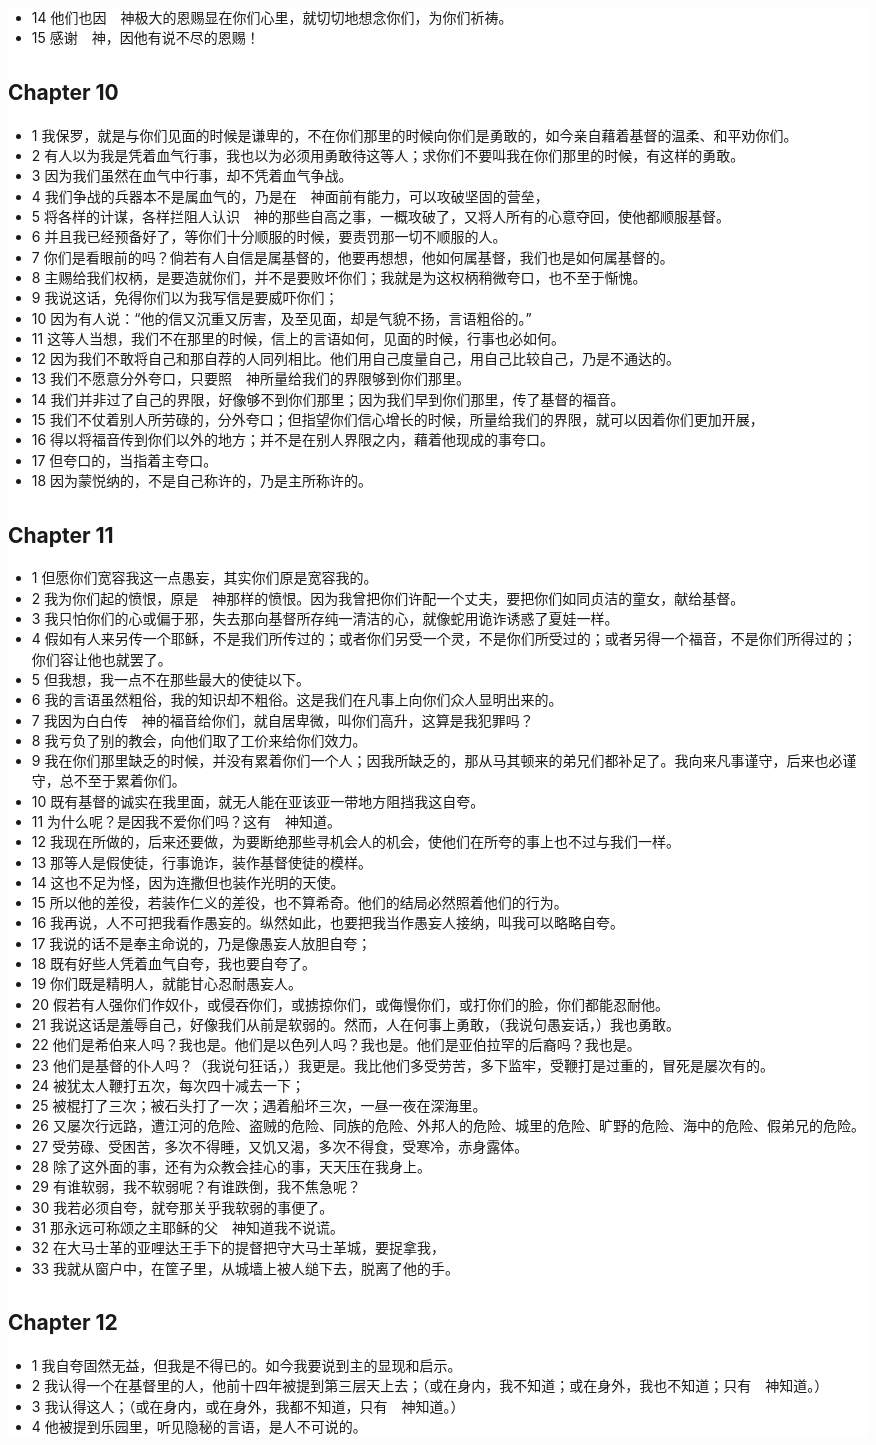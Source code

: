 - 14 他们也因　神极大的恩赐显在你们心里，就切切地想念你们，为你们祈祷。
- 15 感谢　神，因他有说不尽的恩赐！
## Chapter 10
- 1 我保罗，就是与你们见面的时候是谦卑的，不在你们那里的时候向你们是勇敢的，如今亲自藉着基督的温柔、和平劝你们。
- 2 有人以为我是凭着血气行事，我也以为必须用勇敢待这等人；求你们不要叫我在你们那里的时候，有这样的勇敢。
- 3 因为我们虽然在血气中行事，却不凭着血气争战。
- 4 我们争战的兵器本不是属血气的，乃是在　神面前有能力，可以攻破坚固的营垒，
- 5 将各样的计谋，各样拦阻人认识　神的那些自高之事，一概攻破了，又将人所有的心意夺回，使他都顺服基督。
- 6 并且我已经预备好了，等你们十分顺服的时候，要责罚那一切不顺服的人。
- 7 你们是看眼前的吗？倘若有人自信是属基督的，他要再想想，他如何属基督，我们也是如何属基督的。
- 8 主赐给我们权柄，是要造就你们，并不是要败坏你们；我就是为这权柄稍微夸口，也不至于惭愧。
- 9 我说这话，免得你们以为我写信是要威吓你们；
- 10 因为有人说：“他的信又沉重又厉害，及至见面，却是气貌不扬，言语粗俗的。”
- 11 这等人当想，我们不在那里的时候，信上的言语如何，见面的时候，行事也必如何。
- 12 因为我们不敢将自己和那自荐的人同列相比。他们用自己度量自己，用自己比较自己，乃是不通达的。
- 13 我们不愿意分外夸口，只要照　神所量给我们的界限够到你们那里。
- 14 我们并非过了自己的界限，好像够不到你们那里；因为我们早到你们那里，传了基督的福音。
- 15 我们不仗着别人所劳碌的，分外夸口；但指望你们信心增长的时候，所量给我们的界限，就可以因着你们更加开展，
- 16 得以将福音传到你们以外的地方；并不是在别人界限之内，藉着他现成的事夸口。
- 17 但夸口的，当指着主夸口。
- 18 因为蒙悦纳的，不是自己称许的，乃是主所称许的。
## Chapter 11
- 1 但愿你们宽容我这一点愚妄，其实你们原是宽容我的。
- 2 我为你们起的愤恨，原是　神那样的愤恨。因为我曾把你们许配一个丈夫，要把你们如同贞洁的童女，献给基督。
- 3 我只怕你们的心或偏于邪，失去那向基督所存纯一清洁的心，就像蛇用诡诈诱惑了夏娃一样。
- 4 假如有人来另传一个耶稣，不是我们所传过的；或者你们另受一个灵，不是你们所受过的；或者另得一个福音，不是你们所得过的；你们容让他也就罢了。
- 5 但我想，我一点不在那些最大的使徒以下。
- 6 我的言语虽然粗俗，我的知识却不粗俗。这是我们在凡事上向你们众人显明出来的。
- 7 我因为白白传　神的福音给你们，就自居卑微，叫你们高升，这算是我犯罪吗？
- 8 我亏负了别的教会，向他们取了工价来给你们效力。
- 9 我在你们那里缺乏的时候，并没有累着你们一个人；因我所缺乏的，那从马其顿来的弟兄们都补足了。我向来凡事谨守，后来也必谨守，总不至于累着你们。
- 10 既有基督的诚实在我里面，就无人能在亚该亚一带地方阻挡我这自夸。
- 11 为什么呢？是因我不爱你们吗？这有　神知道。
- 12 我现在所做的，后来还要做，为要断绝那些寻机会人的机会，使他们在所夸的事上也不过与我们一样。
- 13 那等人是假使徒，行事诡诈，装作基督使徒的模样。
- 14 这也不足为怪，因为连撒但也装作光明的天使。
- 15 所以他的差役，若装作仁义的差役，也不算希奇。他们的结局必然照着他们的行为。
- 16 我再说，人不可把我看作愚妄的。纵然如此，也要把我当作愚妄人接纳，叫我可以略略自夸。
- 17 我说的话不是奉主命说的，乃是像愚妄人放胆自夸；
- 18 既有好些人凭着血气自夸，我也要自夸了。
- 19 你们既是精明人，就能甘心忍耐愚妄人。
- 20 假若有人强你们作奴仆，或侵吞你们，或掳掠你们，或侮慢你们，或打你们的脸，你们都能忍耐他。
- 21 我说这话是羞辱自己，好像我们从前是软弱的。然而，人在何事上勇敢，（我说句愚妄话，）我也勇敢。
- 22 他们是希伯来人吗？我也是。他们是以色列人吗？我也是。他们是亚伯拉罕的后裔吗？我也是。
- 23 他们是基督的仆人吗？（我说句狂话，）我更是。我比他们多受劳苦，多下监牢，受鞭打是过重的，冒死是屡次有的。
- 24 被犹太人鞭打五次，每次四十减去一下；
- 25 被棍打了三次；被石头打了一次；遇着船坏三次，一昼一夜在深海里。
- 26 又屡次行远路，遭江河的危险、盗贼的危险、同族的危险、外邦人的危险、城里的危险、旷野的危险、海中的危险、假弟兄的危险。
- 27 受劳碌、受困苦，多次不得睡，又饥又渴，多次不得食，受寒冷，赤身露体。
- 28 除了这外面的事，还有为众教会挂心的事，天天压在我身上。
- 29 有谁软弱，我不软弱呢？有谁跌倒，我不焦急呢？
- 30 我若必须自夸，就夸那关乎我软弱的事便了。
- 31 那永远可称颂之主耶稣的父　神知道我不说谎。
- 32 在大马士革的亚哩达王手下的提督把守大马士革城，要捉拿我，
- 33 我就从窗户中，在筐子里，从城墙上被人缒下去，脱离了他的手。
## Chapter 12
- 1 我自夸固然无益，但我是不得已的。如今我要说到主的显现和启示。
- 2 我认得一个在基督里的人，他前十四年被提到第三层天上去；（或在身内，我不知道；或在身外，我也不知道；只有　神知道。）
- 3 我认得这人；（或在身内，或在身外，我都不知道，只有　神知道。）
- 4 他被提到乐园里，听见隐秘的言语，是人不可说的。